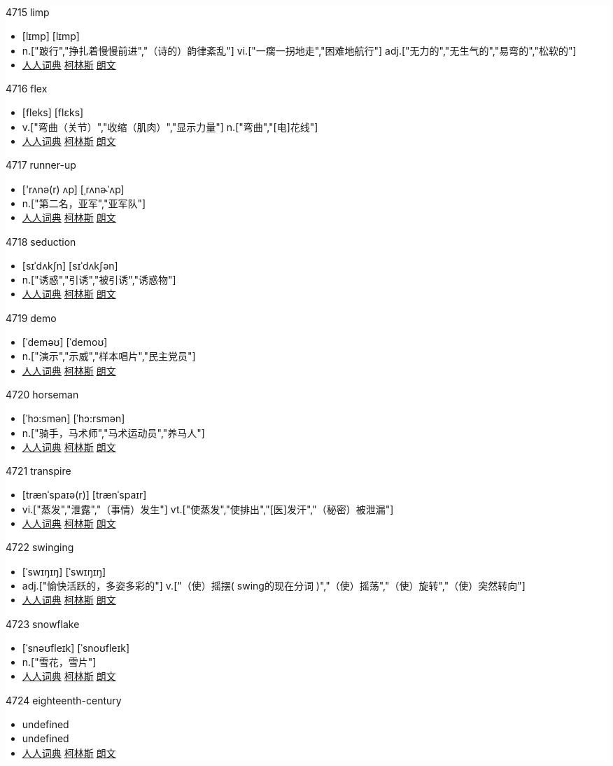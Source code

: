 4715 limp 
- [lɪmp]  [lɪmp] 
- n.["跛行","挣扎着慢慢前进","（诗的）韵律紊乱"]  vi.["一瘸一拐地走","困难地航行"]  adj.["无力的","无生气的","易弯的","松软的"]   
- [人人词典](https://www.91dict.com/words?w=limp) [柯林斯](https://www.collinsdictionary.com/zh/dictionary/english/limp) [朗文](https://www.ldoceonline.com/dictionary/limp) 

4716 flex 
- [fleks]  [flɛks] 
- v.["弯曲（关节）","收缩（肌肉）","显示力量"]  n.["弯曲","[电]花线"]   
- [人人词典](https://www.91dict.com/words?w=flex) [柯林斯](https://www.collinsdictionary.com/zh/dictionary/english/flex) [朗文](https://www.ldoceonline.com/dictionary/flex) 

4717 runner-up 
- ['rʌnə(r) ʌp]  [ˌrʌnɚˈʌp] 
- n.["第二名，亚军","亚军队"]   
- [人人词典](https://www.91dict.com/words?w=runner-up) [柯林斯](https://www.collinsdictionary.com/zh/dictionary/english/runner-up) [朗文](https://www.ldoceonline.com/dictionary/runner-up) 

4718 seduction 
- [sɪˈdʌkʃn]  [sɪˈdʌkʃən] 
- n.["诱惑","引诱","被引诱","诱惑物"]   
- [人人词典](https://www.91dict.com/words?w=seduction) [柯林斯](https://www.collinsdictionary.com/zh/dictionary/english/seduction) [朗文](https://www.ldoceonline.com/dictionary/seduction) 

4719 demo 
- [ˈdeməʊ]  [ˈdemoʊ] 
- n.["演示","示威","样本唱片","民主党员"]   
- [人人词典](https://www.91dict.com/words?w=demo) [柯林斯](https://www.collinsdictionary.com/zh/dictionary/english/demo) [朗文](https://www.ldoceonline.com/dictionary/demo) 

4720 horseman 
- [ˈhɔ:smən]  [ˈhɔ:rsmən] 
- n.["骑手，马术师","马术运动员","养马人"]   
- [人人词典](https://www.91dict.com/words?w=horseman) [柯林斯](https://www.collinsdictionary.com/zh/dictionary/english/horseman) [朗文](https://www.ldoceonline.com/dictionary/horseman) 

4721 transpire 
- [trænˈspaɪə(r)]  [trænˈspaɪr] 
- vi.["蒸发","泄露","（事情）发生"]  vt.["使蒸发","使排出","[医]发汗","（秘密）被泄漏"]   
- [人人词典](https://www.91dict.com/words?w=transpire) [柯林斯](https://www.collinsdictionary.com/zh/dictionary/english/transpire) [朗文](https://www.ldoceonline.com/dictionary/transpire) 

4722 swinging 
- [ˈswɪŋɪŋ]  [ˈswɪŋɪŋ] 
- adj.["愉快活跃的，多姿多彩的"]  v.["（使）摇摆( swing的现在分词 )","（使）摇荡","（使）旋转","（使）突然转向"]   
- [人人词典](https://www.91dict.com/words?w=swinging) [柯林斯](https://www.collinsdictionary.com/zh/dictionary/english/swinging) [朗文](https://www.ldoceonline.com/dictionary/swinging) 

4723 snowflake 
- [ˈsnəʊfleɪk]  [ˈsnoʊfleɪk] 
- n.["雪花，雪片"]   
- [人人词典](https://www.91dict.com/words?w=snowflake) [柯林斯](https://www.collinsdictionary.com/zh/dictionary/english/snowflake) [朗文](https://www.ldoceonline.com/dictionary/snowflake) 

4724 eighteenth-century 
- undefined 
- undefined 
- [人人词典](https://www.91dict.com/words?w=eighteenth-century) [柯林斯](https://www.collinsdictionary.com/zh/dictionary/english/eighteenth-century) [朗文](https://www.ldoceonline.com/dictionary/eighteenth-century) 
